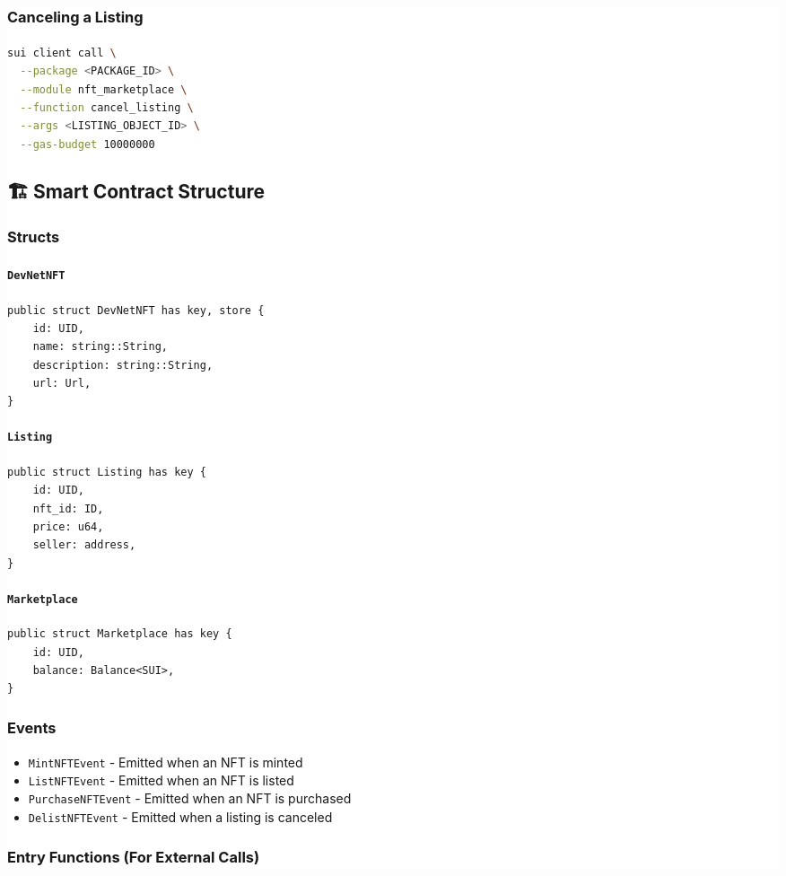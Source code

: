 ### Canceling a Listing

```bash
sui client call \
  --package <PACKAGE_ID> \
  --module nft_marketplace \
  --function cancel_listing \
  --args <LISTING_OBJECT_ID> \
  --gas-budget 10000000
```

## 🏗️ Smart Contract Structure

### Structs

#### `DevNetNFT`

```move
public struct DevNetNFT has key, store {
    id: UID,
    name: string::String,
    description: string::String,
    url: Url,
}
```

#### `Listing`

```move
public struct Listing has key {
    id: UID,
    nft_id: ID,
    price: u64,
    seller: address,
}
```

#### `Marketplace`

```move
public struct Marketplace has key {
    id: UID,
    balance: Balance<SUI>,
}
```

### Events

- `MintNFTEvent` - Emitted when an NFT is minted
- `ListNFTEvent` - Emitted when an NFT is listed
- `PurchaseNFTEvent` - Emitted when an NFT is purchased
- `DelistNFTEvent` - Emitted when a listing is canceled

### Entry Functions (For External Calls)
